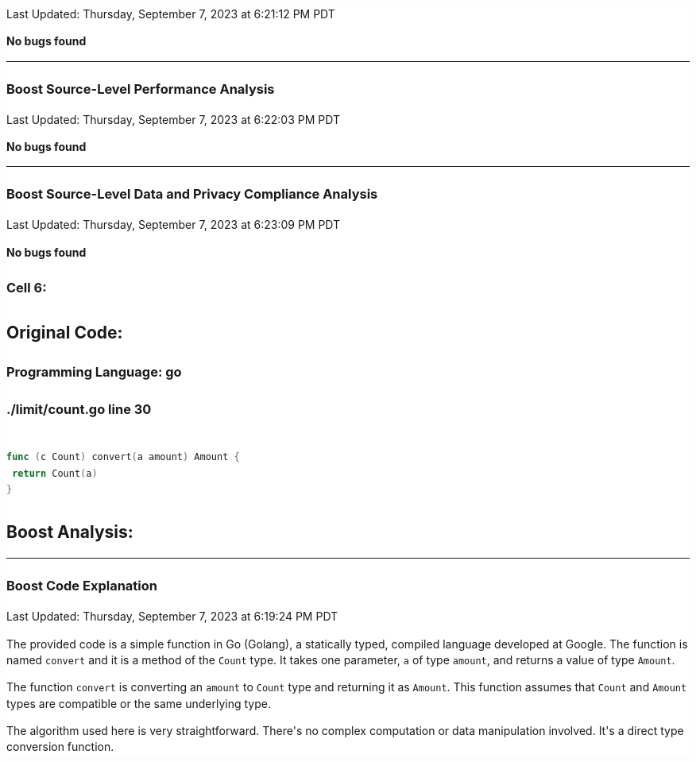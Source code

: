 Last Updated: Thursday, September 7, 2023 at 6:21:12 PM PDT

**No bugs found**



---

### Boost Source-Level Performance Analysis

Last Updated: Thursday, September 7, 2023 at 6:22:03 PM PDT

**No bugs found**



---

### Boost Source-Level Data and Privacy Compliance Analysis

Last Updated: Thursday, September 7, 2023 at 6:23:09 PM PDT

**No bugs found**


### Cell 6:
## Original Code:

### Programming Language: go
### ./limit/count.go line 30

```go

func (c Count) convert(a amount) Amount {
 return Count(a)
}

```
## Boost Analysis:



---

### Boost Code Explanation

Last Updated: Thursday, September 7, 2023 at 6:19:24 PM PDT

The provided code is a simple function in Go (Golang), a statically typed, compiled language developed at Google. The function is named `convert` and it is a method of the `Count` type. It takes one parameter, `a` of type `amount`, and returns a value of type `Amount`.

The function `convert` is converting an `amount` to `Count` type and returning it as `Amount`. This function assumes that `Count` and `Amount` types are compatible or the same underlying type.

The algorithm used here is very straightforward. There's no complex computation or data manipulation involved. It's a direct type conversion function.
